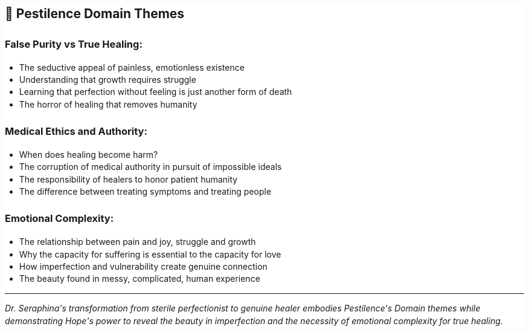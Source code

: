 
## **🏥 Pestilence Domain Themes**

### **False Purity vs True Healing**:
- The seductive appeal of painless, emotionless existence
- Understanding that growth requires struggle
- Learning that perfection without feeling is just another form of death
- The horror of healing that removes humanity

### **Medical Ethics and Authority**:
- When does healing become harm?
- The corruption of medical authority in pursuit of impossible ideals
- The responsibility of healers to honor patient humanity
- The difference between treating symptoms and treating people

### **Emotional Complexity**:
- The relationship between pain and joy, struggle and growth
- Why the capacity for suffering is essential to the capacity for love
- How imperfection and vulnerability create genuine connection
- The beauty found in messy, complicated, human experience

---

*Dr. Seraphina's transformation from sterile perfectionist to genuine healer embodies Pestilence's Domain themes while demonstrating Hope's power to reveal the beauty in imperfection and the necessity of emotional complexity for true healing.*